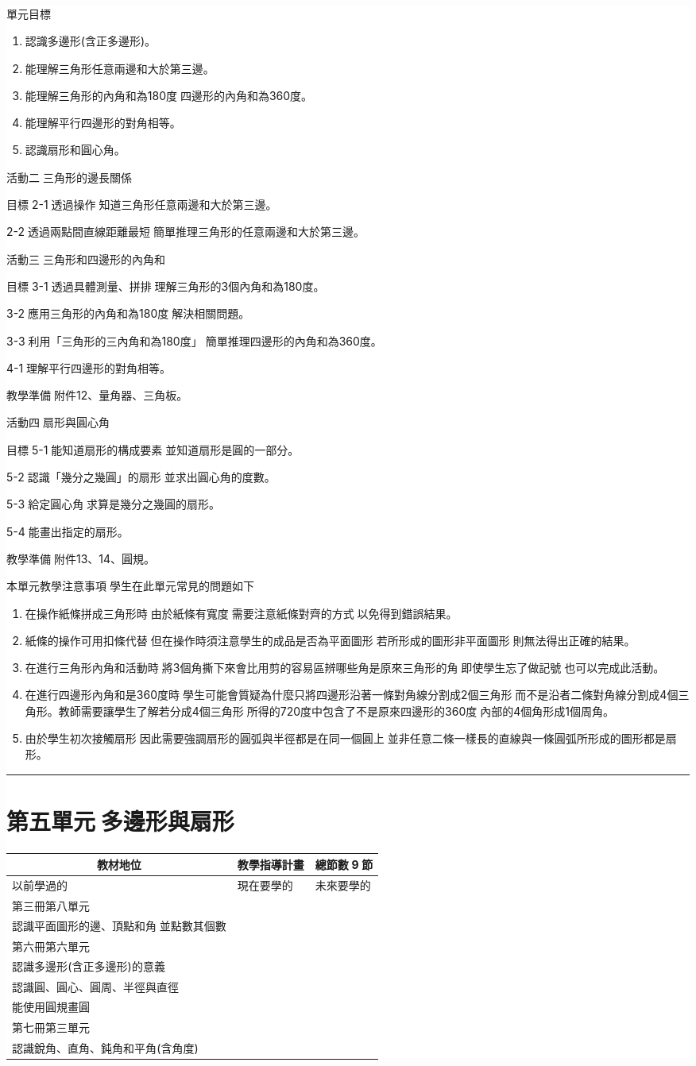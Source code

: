 單元目標

1. 認識多邊形(含正多邊形)。

2. 能理解三角形任意兩邊和大於第三邊。

3. 能理解三角形的內角和為180度 四邊形的內角和為360度。

4. 能理解平行四邊形的對角相等。

5. 認識扇形和圓心角。

活動二 三角形的邊長關係

目標 2-1 透過操作 知道三角形任意兩邊和大於第三邊。

2-2 透過兩點間直線距離最短 簡單推理三角形的任意兩邊和大於第三邊。

活動三 三角形和四邊形的內角和

目標 3-1 透過具體測量、拼排 理解三角形的3個內角和為180度。

3-2 應用三角形的內角和為180度 解決相關問題。

3-3 利用「三角形的三內角和為180度」 簡單推理四邊形的內角和為360度。

4-1 理解平行四邊形的對角相等。

教學準備 附件12、量角器、三角板。

活動四 扇形與圓心角

目標 5-1 能知道扇形的構成要素 並知道扇形是圓的一部分。

5-2 認識「幾分之幾圓」的扇形 並求出圓心角的度數。

5-3 給定圓心角 求算是幾分之幾圓的扇形。

5-4 能畫出指定的扇形。

教學準備 附件13、14、圓規。

本單元教學注意事項 學生在此單元常見的問題如下

1. 在操作紙條拼成三角形時 由於紙條有寬度 需要注意紙條對齊的方式 以免得到錯誤結果。

2. 紙條的操作可用扣條代替 但在操作時須注意學生的成品是否為平面圖形 若所形成的圖形非平面圖形 則無法得出正確的結果。

3. 在進行三角形內角和活動時 將3個角撕下來會比用剪的容易區辨哪些角是原來三角形的角 即使學生忘了做記號 也可以完成此活動。

4. 在進行四邊形內角和是360度時 學生可能會質疑為什麼只將四邊形沿著一條對角線分割成2個三角形 而不是沿者二條對角線分割成4個三角形。教師需要讓學生了解若分成4個三角形 所得的720度中包含了不是原來四邊形的360度 內部的4個角形成1個周角。

5. 由於學生初次接觸扇形 因此需要強調扇形的圓弧與半徑都是在同一個圓上 並非任意二條一樣長的直線與一條圓弧所形成的圖形都是扇形。
---
# 第五單元 多邊形與扇形

|教材地位|教學指導計畫|總節數 9 節|
|---|---|---|
|以前學過的|現在要學的|未來要學的|
|第三冊第八單元| | |
|認識平面圖形的邊、頂點和角 並點數其個數| | |
|第六冊第六單元| | |
|認識多邊形(含正多邊形)的意義| | |
|認識圓、圓心、圓周、半徑與直徑| | |
|能使用圓規畫圓| | |
|第七冊第三單元| | |
|認識銳角、直角、鈍角和平角(含角度)| | |